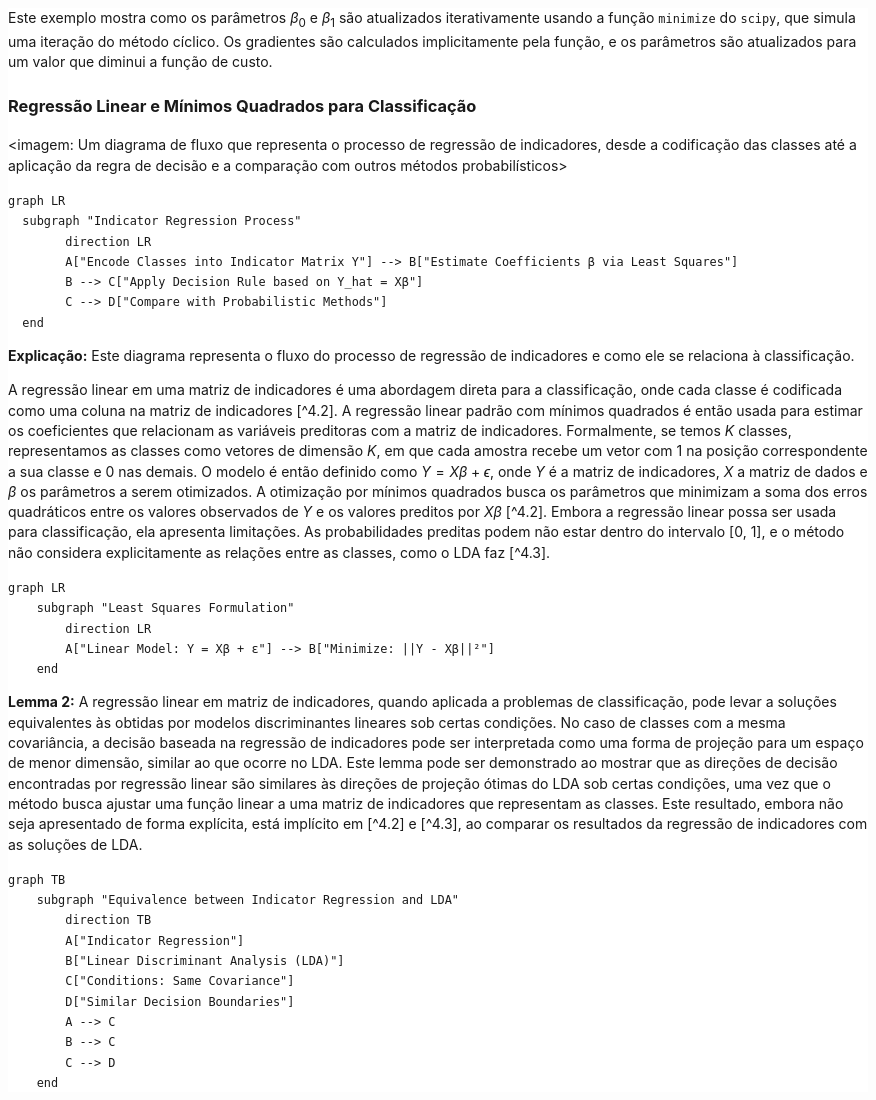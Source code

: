 Este exemplo mostra como os parâmetros $\beta_0$ e $\beta_1$ são atualizados iterativamente usando a função `minimize` do `scipy`, que simula uma iteração do método cíclico. Os gradientes são calculados implicitamente pela função, e os parâmetros são atualizados para um valor que diminui a função de custo.

### Regressão Linear e Mínimos Quadrados para Classificação
<imagem: Um diagrama de fluxo que representa o processo de regressão de indicadores, desde a codificação das classes até a aplicação da regra de decisão e a comparação com outros métodos probabilísticos>
```mermaid
graph LR
  subgraph "Indicator Regression Process"
        direction LR
        A["Encode Classes into Indicator Matrix Y"] --> B["Estimate Coefficients β via Least Squares"]
        B --> C["Apply Decision Rule based on Y_hat = Xβ"]
        C --> D["Compare with Probabilistic Methods"]
  end
```
**Explicação:** Este diagrama representa o fluxo do processo de regressão de indicadores e como ele se relaciona à classificação.

A regressão linear em uma matriz de indicadores é uma abordagem direta para a classificação, onde cada classe é codificada como uma coluna na matriz de indicadores [^4.2]. A regressão linear padrão com mínimos quadrados é então usada para estimar os coeficientes que relacionam as variáveis preditoras com a matriz de indicadores. Formalmente, se temos $K$ classes, representamos as classes como vetores de dimensão $K$, em que cada amostra recebe um vetor com 1 na posição correspondente a sua classe e 0 nas demais. O modelo é então definido como $Y = X\beta + \epsilon$, onde $Y$ é a matriz de indicadores, $X$ a matriz de dados e $\beta$ os parâmetros a serem otimizados. A otimização por mínimos quadrados busca os parâmetros que minimizam a soma dos erros quadráticos entre os valores observados de $Y$ e os valores preditos por $X\beta$ [^4.2]. Embora a regressão linear possa ser usada para classificação, ela apresenta limitações. As probabilidades preditas podem não estar dentro do intervalo [0, 1], e o método não considera explicitamente as relações entre as classes, como o LDA faz [^4.3].
```mermaid
graph LR
    subgraph "Least Squares Formulation"
        direction LR
        A["Linear Model: Y = Xβ + ε"] --> B["Minimize: ||Y - Xβ||²"]
    end
```
**Lemma 2:** A regressão linear em matriz de indicadores, quando aplicada a problemas de classificação, pode levar a soluções equivalentes às obtidas por modelos discriminantes lineares sob certas condições. No caso de classes com a mesma covariância, a decisão baseada na regressão de indicadores pode ser interpretada como uma forma de projeção para um espaço de menor dimensão, similar ao que ocorre no LDA. Este lemma pode ser demonstrado ao mostrar que as direções de decisão encontradas por regressão linear são similares às direções de projeção ótimas do LDA sob certas condições, uma vez que o método busca ajustar uma função linear a uma matriz de indicadores que representam as classes. Este resultado, embora não seja apresentado de forma explícita, está implícito em [^4.2] e [^4.3], ao comparar os resultados da regressão de indicadores com as soluções de LDA.
```mermaid
graph TB
    subgraph "Equivalence between Indicator Regression and LDA"
        direction TB
        A["Indicator Regression"]
        B["Linear Discriminant Analysis (LDA)"]
        C["Conditions: Same Covariance"]
        D["Similar Decision Boundaries"]
        A --> C
        B --> C
        C --> D
    end
```
